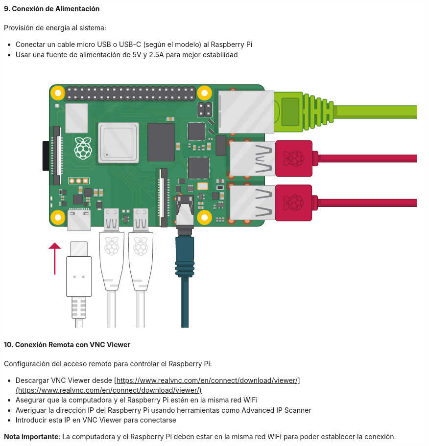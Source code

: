 #### 9. Conexión de Alimentación
Provisión de energía al sistema:

- Conectar un cable micro USB o USB-C (según el modelo) al Raspberry Pi
- Usar una fuente de alimentación de 5V y 2.5A para mejor estabilidad

![Conexión de Alimentación](img/Instalacion%20Raspberry%209.png)

#### 10. Conexión Remota con VNC Viewer
Configuración del acceso remoto para controlar el Raspberry Pi:

- Descargar VNC Viewer desde [https://www.realvnc.com/en/connect/download/viewer/](https://www.realvnc.com/en/connect/download/viewer/)
- Asegurar que la computadora y el Raspberry Pi estén en la misma red WiFi
- Averiguar la dirección IP del Raspberry Pi usando herramientas como Advanced IP Scanner
- Introducir esta IP en VNC Viewer para conectarse

**Nota importante**: La computadora y el Raspberry Pi deben estar en la misma red WiFi para poder establecer la conexión.
